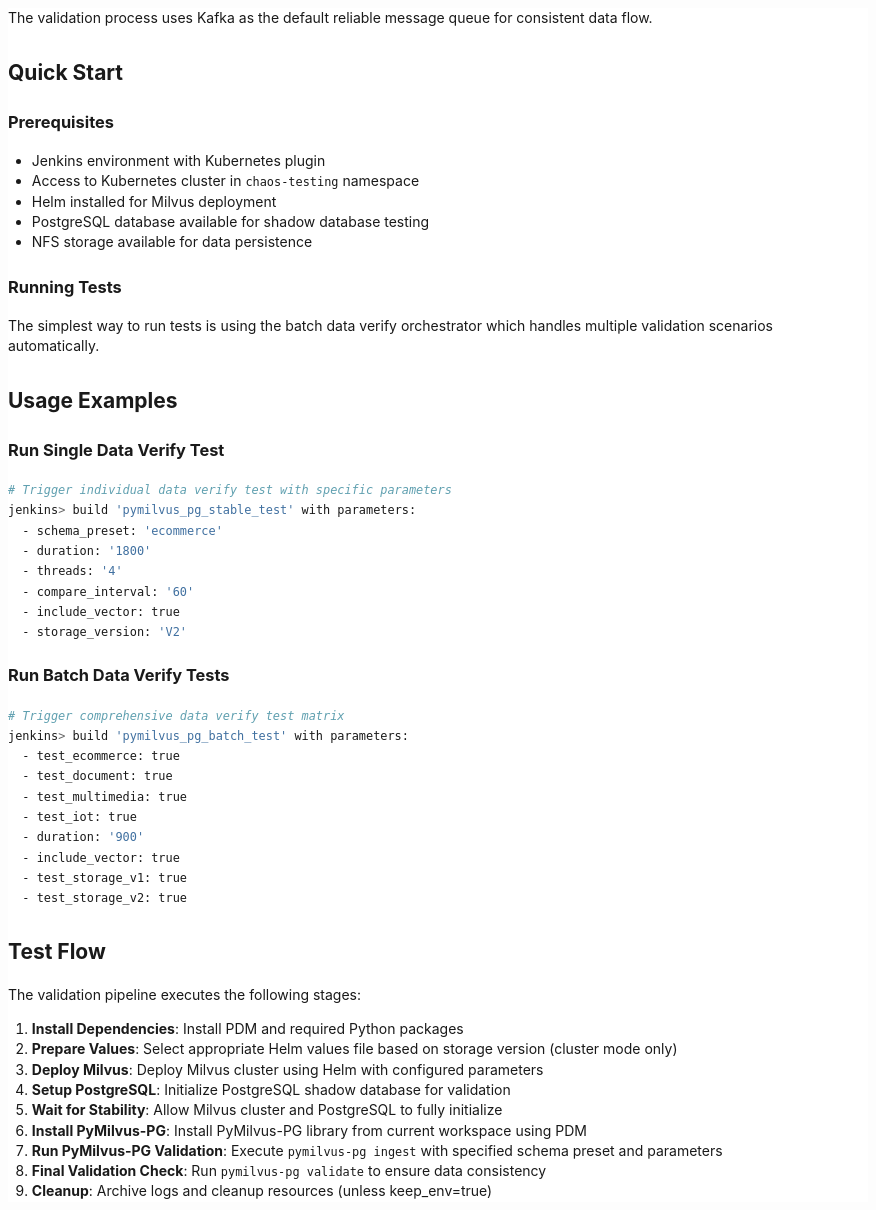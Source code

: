 The validation process uses Kafka as the default reliable message queue for consistent data flow.

## Quick Start

### Prerequisites
- Jenkins environment with Kubernetes plugin
- Access to Kubernetes cluster in `chaos-testing` namespace
- Helm installed for Milvus deployment
- PostgreSQL database available for shadow database testing
- NFS storage available for data persistence

### Running Tests

The simplest way to run tests is using the batch data verify orchestrator which handles multiple validation scenarios automatically.

## Usage Examples

### Run Single Data Verify Test
```bash
# Trigger individual data verify test with specific parameters
jenkins> build 'pymilvus_pg_stable_test' with parameters:
  - schema_preset: 'ecommerce'
  - duration: '1800'
  - threads: '4'
  - compare_interval: '60'
  - include_vector: true
  - storage_version: 'V2'
```

### Run Batch Data Verify Tests
```bash
# Trigger comprehensive data verify test matrix
jenkins> build 'pymilvus_pg_batch_test' with parameters:
  - test_ecommerce: true
  - test_document: true
  - test_multimedia: true
  - test_iot: true
  - duration: '900'
  - include_vector: true
  - test_storage_v1: true
  - test_storage_v2: true
```

## Test Flow

The validation pipeline executes the following stages:

1. **Install Dependencies**: Install PDM and required Python packages
2. **Prepare Values**: Select appropriate Helm values file based on storage version (cluster mode only)
3. **Deploy Milvus**: Deploy Milvus cluster using Helm with configured parameters
4. **Setup PostgreSQL**: Initialize PostgreSQL shadow database for validation
5. **Wait for Stability**: Allow Milvus cluster and PostgreSQL to fully initialize
6. **Install PyMilvus-PG**: Install PyMilvus-PG library from current workspace using PDM
7. **Run PyMilvus-PG Validation**: Execute `pymilvus-pg ingest` with specified schema preset and parameters
8. **Final Validation Check**: Run `pymilvus-pg validate` to ensure data consistency
9. **Cleanup**: Archive logs and cleanup resources (unless keep_env=true)
